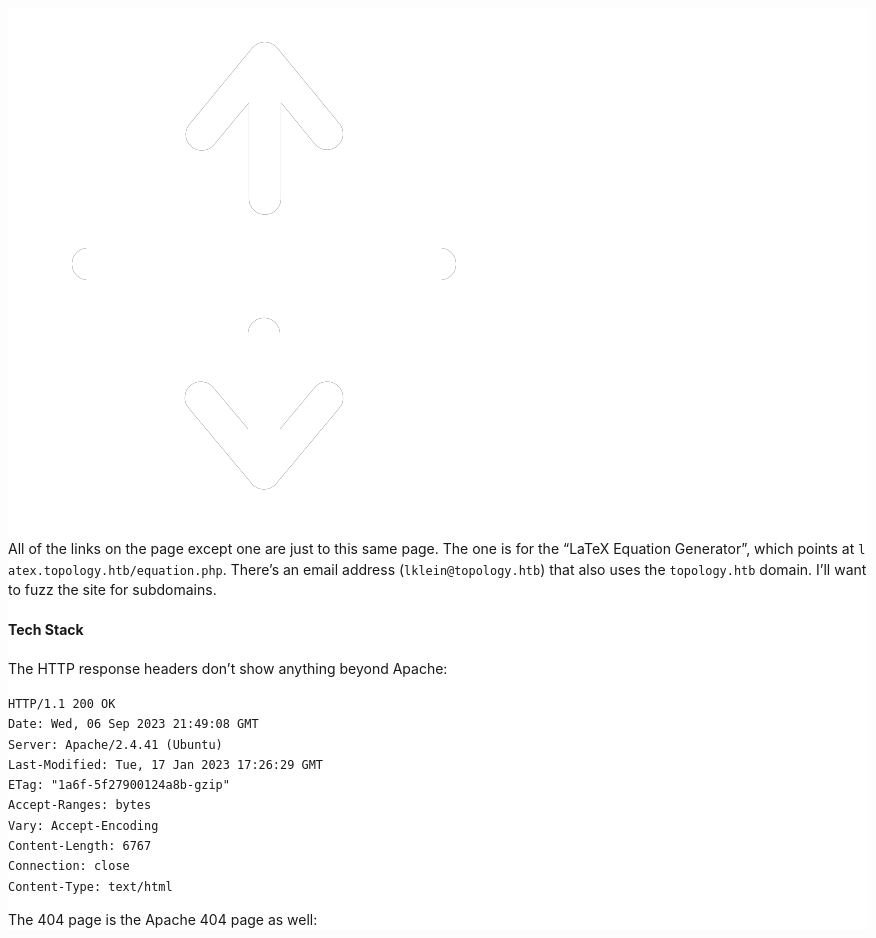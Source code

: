 [![expand](../img/expand.png)](javascript:void\(0\) "Click to expand for full
content")

All of the links on the page except one are just to this same page. The one is
for the “LaTeX Equation Generator”, which points at
`latex.topology.htb/equation.php`. There’s an email address
(`lklein@topology.htb`) that also uses the `topology.htb` domain. I’ll want to
fuzz the site for subdomains.

#### Tech Stack

The HTTP response headers don’t show anything beyond Apache:

    
    
    HTTP/1.1 200 OK
    Date: Wed, 06 Sep 2023 21:49:08 GMT
    Server: Apache/2.4.41 (Ubuntu)
    Last-Modified: Tue, 17 Jan 2023 17:26:29 GMT
    ETag: "1a6f-5f27900124a8b-gzip"
    Accept-Ranges: bytes
    Vary: Accept-Encoding
    Content-Length: 6767
    Connection: close
    Content-Type: text/html
    

The 404 page is the Apache 404 page as well:
